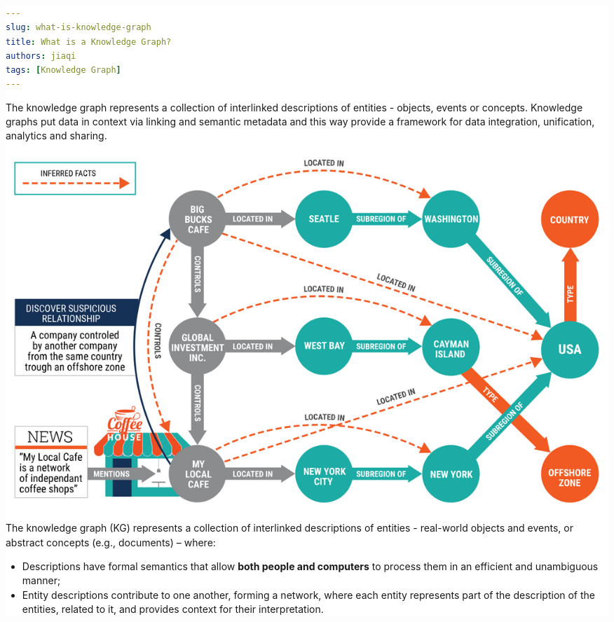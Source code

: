 ```yaml
---
slug: what-is-knowledge-graph
title: What is a Knowledge Graph?
authors: jiaqi
tags: [Knowledge Graph]
---
```


The knowledge graph represents a collection of interlinked descriptions of entities - objects, events or concepts.
Knowledge graphs put data in context via linking and semantic metadata and this way provide a framework for data
integration, unification, analytics and sharing.



![Error loading Ontotext-offshore-zone-case.svg](./Ontotext-offshore-zone-case.svg)

The knowledge graph (KG) represents a collection of interlinked descriptions of entities - real-world objects and
events, or abstract concepts (e.g., documents) – where:

- Descriptions have formal semantics that allow **both people and computers** to process them in an efficient and
  unambiguous manner;
- Entity descriptions contribute to one another, forming a network, where each entity represents part of the description
  of the entities, related to it, and provides context for their interpretation.
